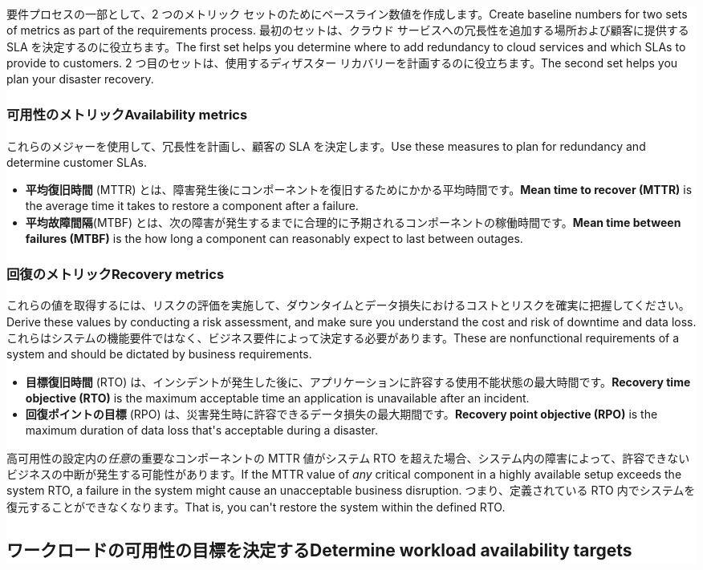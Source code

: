 <span data-ttu-id="60be3-130">要件プロセスの一部として、2 つのメトリック セットのためにベースライン数値を作成します。</span><span class="sxs-lookup"><span data-stu-id="60be3-130">Create baseline numbers for two sets of metrics as part of the requirements process.</span></span> <span data-ttu-id="60be3-131">最初のセットは、クラウド サービスへの冗長性を追加する場所および顧客に提供する SLA を決定するのに役立ちます。</span><span class="sxs-lookup"><span data-stu-id="60be3-131">The first set helps you determine where to add redundancy to cloud services and which SLAs to provide to customers.</span></span> <span data-ttu-id="60be3-132">2 つ目のセットは、使用するディザスター リカバリーを計画するのに役立ちます。</span><span class="sxs-lookup"><span data-stu-id="60be3-132">The second set helps you plan your disaster recovery.</span></span>

### <a name="availability-metrics"></a><span data-ttu-id="60be3-133">可用性のメトリック</span><span class="sxs-lookup"><span data-stu-id="60be3-133">Availability metrics</span></span>

<span data-ttu-id="60be3-134">これらのメジャーを使用して、冗長性を計画し、顧客の SLA を決定します。</span><span class="sxs-lookup"><span data-stu-id="60be3-134">Use these measures to plan for redundancy and determine customer SLAs.</span></span>

- <span data-ttu-id="60be3-135">**平均復旧時間** (MTTR) とは、障害発生後にコンポーネントを復旧するためにかかる平均時間です。</span><span class="sxs-lookup"><span data-stu-id="60be3-135">**Mean time to recover (MTTR)** is the average time it takes to restore a component after a failure.</span></span>
- <span data-ttu-id="60be3-136">**平均故障間隔**(MTBF) とは、次の障害が発生するまでに合理的に予期されるコンポーネントの稼働時間です。</span><span class="sxs-lookup"><span data-stu-id="60be3-136">**Mean time between failures (MTBF)** is the how long a component can reasonably expect to last between outages.</span></span>

### <a name="recovery-metrics"></a><span data-ttu-id="60be3-137">回復のメトリック</span><span class="sxs-lookup"><span data-stu-id="60be3-137">Recovery metrics</span></span>

<span data-ttu-id="60be3-138">これらの値を取得するには、リスクの評価を実施して、ダウンタイムとデータ損失におけるコストとリスクを確実に把握してください。</span><span class="sxs-lookup"><span data-stu-id="60be3-138">Derive these values by conducting a risk assessment, and make sure you understand the cost and risk of downtime and data loss.</span></span> <span data-ttu-id="60be3-139">これらはシステムの機能要件ではなく、ビジネス要件によって決定する必要があります。</span><span class="sxs-lookup"><span data-stu-id="60be3-139">These are nonfunctional requirements of a system and should be dictated by business requirements.</span></span>

- <span data-ttu-id="60be3-140">**目標復旧時間** (RTO) は、インシデントが発生した後に、アプリケーションに許容する使用不能状態の最大時間です。</span><span class="sxs-lookup"><span data-stu-id="60be3-140">**Recovery time objective (RTO)** is the maximum acceptable time an application is unavailable after an incident.</span></span>
- <span data-ttu-id="60be3-141">**回復ポイントの目標** (RPO) は、災害発生時に許容できるデータ損失の最大期間です。</span><span class="sxs-lookup"><span data-stu-id="60be3-141">**Recovery point objective (RPO)** is the maximum duration of data loss that's acceptable during a disaster.</span></span>

<span data-ttu-id="60be3-142">高可用性の設定内の*任意*の重要なコンポーネントの MTTR 値がシステム RTO を超えた場合、システム内の障害によって、許容できないビジネスの中断が発生する可能性があります。</span><span class="sxs-lookup"><span data-stu-id="60be3-142">If the MTTR value of *any* critical component in a highly available setup exceeds the system RTO, a failure in the system might cause an unacceptable business disruption.</span></span> <span data-ttu-id="60be3-143">つまり、定義されている RTO 内でシステムを復元することができなくなります。</span><span class="sxs-lookup"><span data-stu-id="60be3-143">That is, you can't restore the system within the defined RTO.</span></span>

## <a name="determine-workload-availability-targets"></a><span data-ttu-id="60be3-144">ワークロードの可用性の目標を決定する</span><span class="sxs-lookup"><span data-stu-id="60be3-144">Determine workload availability targets</span></span>

